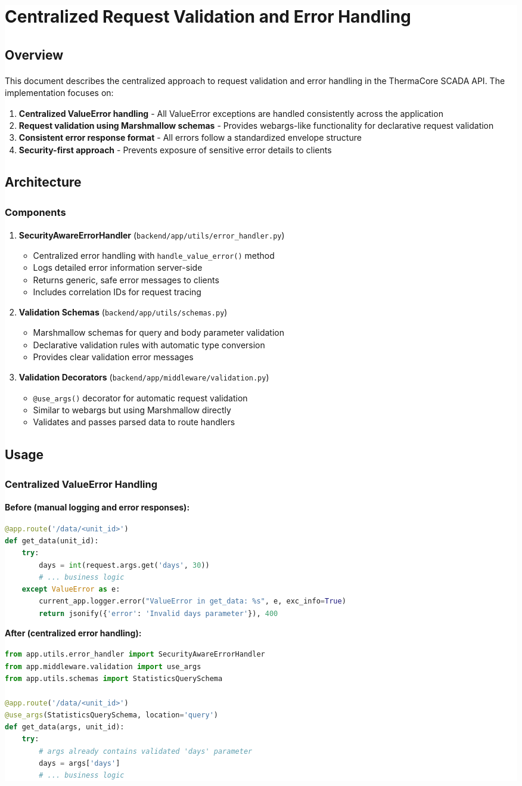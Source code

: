 # Centralized Request Validation and Error Handling

## Overview

This document describes the centralized approach to request validation and error handling in the ThermaCore SCADA API. The implementation focuses on:

1. **Centralized ValueError handling** - All ValueError exceptions are handled consistently across the application
2. **Request validation using Marshmallow schemas** - Provides webargs-like functionality for declarative request validation
3. **Consistent error response format** - All errors follow a standardized envelope structure
4. **Security-first approach** - Prevents exposure of sensitive error details to clients

## Architecture

### Components

1. **SecurityAwareErrorHandler** (`backend/app/utils/error_handler.py`)
   - Centralized error handling with `handle_value_error()` method
   - Logs detailed error information server-side
   - Returns generic, safe error messages to clients
   - Includes correlation IDs for request tracing

2. **Validation Schemas** (`backend/app/utils/schemas.py`)
   - Marshmallow schemas for query and body parameter validation
   - Declarative validation rules with automatic type conversion
   - Provides clear validation error messages

3. **Validation Decorators** (`backend/app/middleware/validation.py`)
   - `@use_args()` decorator for automatic request validation
   - Similar to webargs but using Marshmallow directly
   - Validates and passes parsed data to route handlers

## Usage

### Centralized ValueError Handling

**Before (manual logging and error responses):**
```python
@app.route('/data/<unit_id>')
def get_data(unit_id):
    try:
        days = int(request.args.get('days', 30))
        # ... business logic
    except ValueError as e:
        current_app.logger.error("ValueError in get_data: %s", e, exc_info=True)
        return jsonify({'error': 'Invalid days parameter'}), 400
```

**After (centralized error handling):**
```python
from app.utils.error_handler import SecurityAwareErrorHandler
from app.middleware.validation import use_args
from app.utils.schemas import StatisticsQuerySchema

@app.route('/data/<unit_id>')
@use_args(StatisticsQuerySchema, location='query')
def get_data(args, unit_id):
    try:
        # args already contains validated 'days' parameter
        days = args['days']
        # ... business logic
```